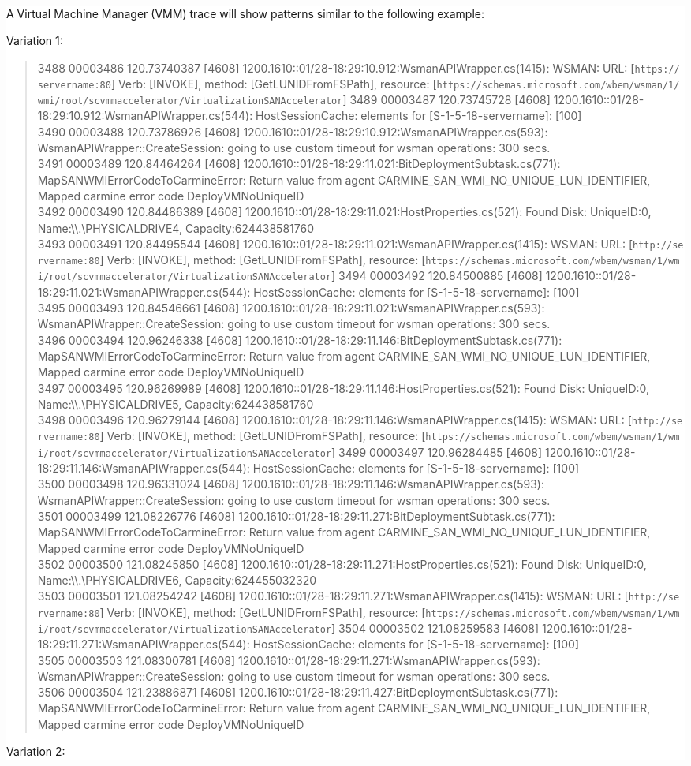 A Virtual Machine Manager (VMM) trace will show patterns similar to the following example:

Variation 1:

> 3488 00003486 120.73740387 [4608] 1200.1610::01/28-18:29:10.912:WsmanAPIWrapper.cs(1415): WSMAN: URL: [`https://servername:80`] Verb: [INVOKE], method: [GetLUNIDFromFSPath], resource: [`https://schemas.microsoft.com/wbem/wsman/1/wmi/root/scvmmaccelerator/VirtualizationSANAccelerator`]
> 3489 00003487 120.73745728 [4608] 1200.1610::01/28-18:29:10.912:WsmanAPIWrapper.cs(544): HostSessionCache: elements for [S-1-5-18-servername]: [100]  
> 3490 00003488 120.73786926 [4608] 1200.1610::01/28-18:29:10.912:WsmanAPIWrapper.cs(593): WsmanAPIWrapper::CreateSession: going to use custom timeout for wsman operations: 300 secs.  
> 3491 00003489 120.84464264 [4608] 1200.1610::01/28-18:29:11.021:BitDeploymentSubtask.cs(771): MapSANWMIErrorCodeToCarmineError: Return value from agent CARMINE_SAN_WMI_NO_UNIQUE_LUN_IDENTIFIER, Mapped carmine error code DeployVMNoUniqueID  
> 3492 00003490 120.84486389 [4608] 1200.1610::01/28-18:29:11.021:HostProperties.cs(521): Found Disk: UniqueID:0, Name:\\\\.\PHYSICALDRIVE4, Capacity:624438581760  
> 3493 00003491 120.84495544 [4608] 1200.1610::01/28-18:29:11.021:WsmanAPIWrapper.cs(1415): WSMAN: URL: [`http://servername:80`] Verb: [INVOKE], method: [GetLUNIDFromFSPath], resource: [`https://schemas.microsoft.com/wbem/wsman/1/wmi/root/scvmmaccelerator/VirtualizationSANAccelerator`]
> 3494 00003492 120.84500885 [4608] 1200.1610::01/28-18:29:11.021:WsmanAPIWrapper.cs(544): HostSessionCache: elements for [S-1-5-18-servername]: [100]  
> 3495 00003493 120.84546661 [4608] 1200.1610::01/28-18:29:11.021:WsmanAPIWrapper.cs(593): WsmanAPIWrapper::CreateSession: going to use custom timeout for wsman operations: 300 secs.  
> 3496 00003494 120.96246338 [4608] 1200.1610::01/28-18:29:11.146:BitDeploymentSubtask.cs(771): MapSANWMIErrorCodeToCarmineError: Return value from agent CARMINE_SAN_WMI_NO_UNIQUE_LUN_IDENTIFIER, Mapped carmine error code DeployVMNoUniqueID  
> 3497 00003495 120.96269989 [4608] 1200.1610::01/28-18:29:11.146:HostProperties.cs(521): Found Disk: UniqueID:0, Name:\\\\.\PHYSICALDRIVE5, Capacity:624438581760  
> 3498 00003496 120.96279144 [4608] 1200.1610::01/28-18:29:11.146:WsmanAPIWrapper.cs(1415): WSMAN: URL: [`http://servername:80`] Verb: [INVOKE], method: [GetLUNIDFromFSPath], resource: [`https://schemas.microsoft.com/wbem/wsman/1/wmi/root/scvmmaccelerator/VirtualizationSANAccelerator`]
> 3499 00003497 120.96284485 [4608] 1200.1610::01/28-18:29:11.146:WsmanAPIWrapper.cs(544): HostSessionCache: elements for [S-1-5-18-servername]: [100]  
> 3500 00003498 120.96331024 [4608] 1200.1610::01/28-18:29:11.146:WsmanAPIWrapper.cs(593): WsmanAPIWrapper::CreateSession: going to use custom timeout for wsman operations: 300 secs.  
> 3501 00003499 121.08226776 [4608] 1200.1610::01/28-18:29:11.271:BitDeploymentSubtask.cs(771): MapSANWMIErrorCodeToCarmineError: Return value from agent CARMINE_SAN_WMI_NO_UNIQUE_LUN_IDENTIFIER, Mapped carmine error code DeployVMNoUniqueID  
> 3502 00003500 121.08245850 [4608] 1200.1610::01/28-18:29:11.271:HostProperties.cs(521): Found Disk: UniqueID:0, Name:\\\\.\PHYSICALDRIVE6, Capacity:624455032320  
> 3503 00003501 121.08254242 [4608] 1200.1610::01/28-18:29:11.271:WsmanAPIWrapper.cs(1415): WSMAN: URL: [`http://servername:80`] Verb: [INVOKE], method: [GetLUNIDFromFSPath], resource: [`https://schemas.microsoft.com/wbem/wsman/1/wmi/root/scvmmaccelerator/VirtualizationSANAccelerator`]
> 3504 00003502 121.08259583 [4608] 1200.1610::01/28-18:29:11.271:WsmanAPIWrapper.cs(544): HostSessionCache: elements for [S-1-5-18-servername]: [100]  
> 3505 00003503 121.08300781 [4608] 1200.1610::01/28-18:29:11.271:WsmanAPIWrapper.cs(593): WsmanAPIWrapper::CreateSession: going to use custom timeout for wsman operations: 300 secs.  
> 3506 00003504 121.23886871 [4608] 1200.1610::01/28-18:29:11.427:BitDeploymentSubtask.cs(771): MapSANWMIErrorCodeToCarmineError: Return value from agent CARMINE_SAN_WMI_NO_UNIQUE_LUN_IDENTIFIER, Mapped carmine error code DeployVMNoUniqueID  

Variation 2:
